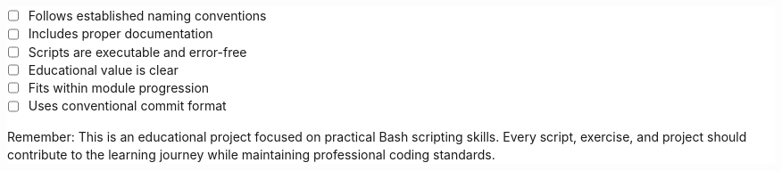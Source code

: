- [ ] Follows established naming conventions
- [ ] Includes proper documentation
- [ ] Scripts are executable and error-free
- [ ] Educational value is clear
- [ ] Fits within module progression
- [ ] Uses conventional commit format

Remember: This is an educational project focused on practical Bash scripting skills. Every script, exercise, and project should contribute to the learning journey while maintaining professional coding standards.
